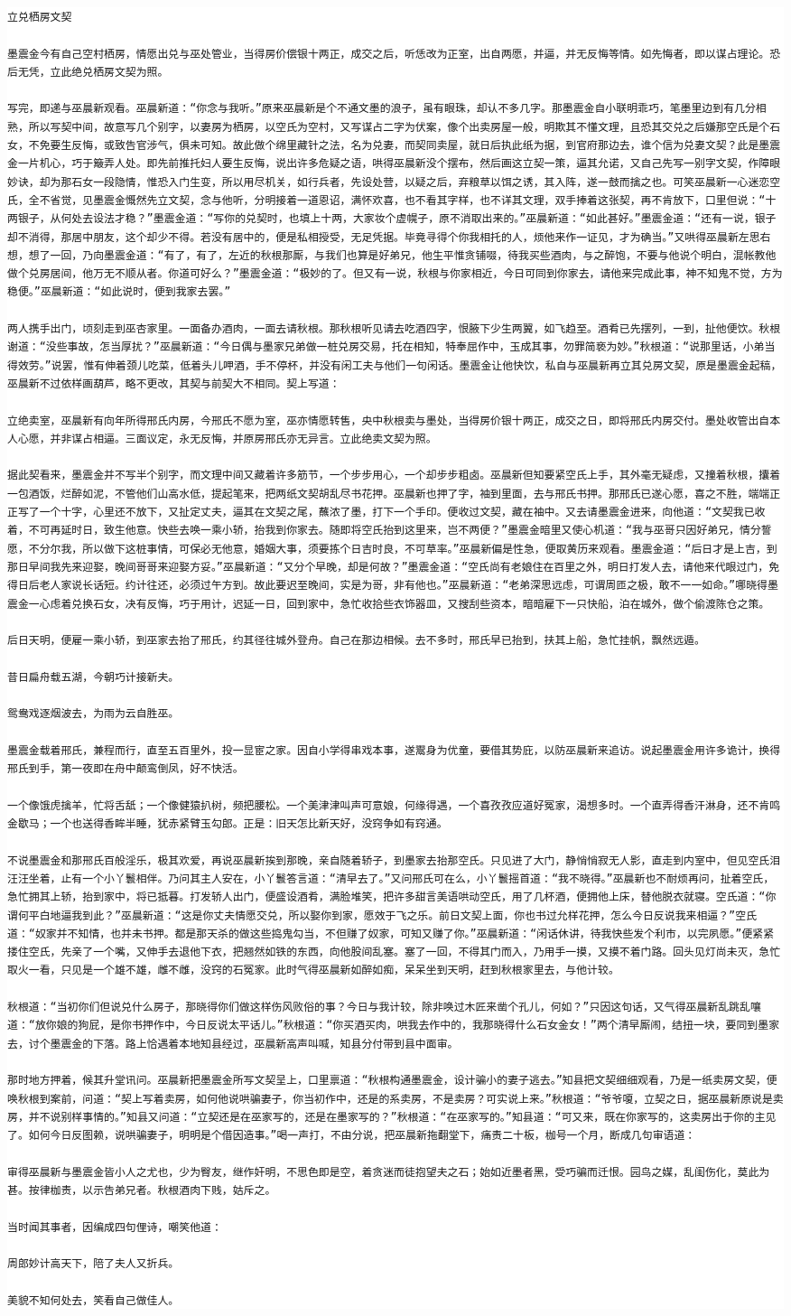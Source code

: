     立兑栖房文契  

    墨震金今有自己空村栖房，情愿出兑与巫处管业，当得房价偿银十两正，成交之后，听恁改为正室，出自两愿，并逼，并无反悔等情。如先悔者，即以谋占理论。恐后无凭，立此绝兑栖房文契为照。  

    写完，即递与巫晨新观看。巫晨新道：“你念与我听。”原来巫晨新是个不通文墨的浪子，虽有眼珠，却认不多几字。那墨震金自小联明乖巧，笔墨里边到有几分相熟，所以写契中间，故意写几个别字，以妻房为栖房，以空氏为空村，又写谋占二字为伏案，像个出卖房屋一般，明欺其不懂文理，且恐其交兑之后嫌那空氏是个石女，不免要生反悔，或致告官涉气，俱未可知。故此做个绵里藏针之法，名为兑妻，而契同卖屋，就日后执此纸为据，到官府那边去，谁个信为兑妻文契？此是墨震金一片机心，巧于簸弄人处。即先前推托妇人要生反悔，说出许多危疑之语，哄得巫晨新没个摆布，然后画这立契一策，逼其允诺，又自己先写一别字文契，作障眼妙诀，却为那石女一段隐情，惟恐入门生变，所以用尽机关，如行兵者，先设处营，以疑之后，弃粮草以饵之诱，其入阵，遂一鼓而擒之也。可笑巫晨新一心迷恋空氏，全不省觉，见墨震金慨然先立文契，念与他听，分明接着一道恩诏，满怀欢喜，也不看其字样，也不详其文理，双手捧着这张契，再不肯放下，口里但说：“十两银子，从何处去设法才稳？”墨震金道：“写你的兑契时，也填上十两，大家妆个虚幌子，原不消取出来的。”巫晨新道：“如此甚好。”墨震金道：“还有一说，银子却不消得，那居中朋友，这个却少不得。若没有居中的，便是私相授受，无足凭据。毕竟寻得个你我相托的人，烦他来作一证见，才为确当。”又哄得巫晨新左思右想，想了一回，乃向墨震金道：“有了，有了，左近的秋根那厮，与我们也算是好弟兄，他生平惟贪铺啜，待我买些酒肉，与之醉饱，不要与他说个明白，混帐教他做个兑房居间，他万无不顺从者。你道可好么？”墨震金道：“极妙的了。但又有一说，秋根与你家相近，今日可同到你家去，请他来完成此事，神不知鬼不觉，方为稳便。”巫晨新道：“如此说时，便到我家去罢。”  

    两人携手出门，顷刻走到巫杏家里。一面备办酒肉，一面去请秋根。那秋根听见请去吃酒四字，恨腋下少生两翼，如飞趋至。酒肴已先摆列，一到，扯他便饮。秋根谢道：“没些事故，怎当厚扰？”巫晨新道：“今日偶与墨家兄弟做一桩兑房交易，托在相知，特奉屈作中，玉成其事，勿罪简亵为妙。”秋根道：“说那里话，小弟当得效劳。”说罢，惟有伸着颈儿吃菜，低着头儿呷酒，手不停杯，并没有闲工夫与他们一句闲话。墨震金让他快饮，私自与巫晨新再立其兑房文契，原是墨震金起稿，巫晨新不过依样画葫芦，略不更改，其契与前契大不相同。契上写道：  

    立绝卖室，巫晨新有向年所得邢氏内房，今邢氏不愿为室，巫亦情愿转售，央中秋根卖与墨处，当得房价银十两正，成交之日，即将邢氏内房交付。墨处收管出自本人心愿，并非谋占相逼。三面议定，永无反悔，并原房邢氏亦无异言。立此绝卖文契为照。  

    据此契看来，墨震金并不写半个别字，而文理中间又藏着许多筋节，一个步步用心，一个却步步粗卤。巫晨新但知要紧空氏上手，其外毫无疑虑，又撞着秋根，攮着一包酒饭，烂醉如泥，不管他们山高水低，提起笔来，把两纸文契胡乱尽书花押。巫晨新也押了字，袖到里面，去与邢氏书押。那邢氏已遂心愿，喜之不胜，端端正正写了一个十字，心里还不放下，又扯定丈夫，逼其在文契之尾，蘸浓了墨，打下一个手印。便收过文契，藏在袖中。又去请墨震金进来，向他道：“文契我已收着，不可再延时日，致生他意。快些去唤一乘小轿，抬我到你家去。随即将空氏抬到这里来，岂不两便？”墨震金暗里又使心机道：“我与巫哥只因好弟兄，情分誓愿，不分尔我，所以做下这桩事情，可保必无他意，婚姻大事，须要拣个日吉时良，不可草率。”巫晨新偏是性急，便取黄历来观看。墨震金道：“后日才是上吉，到那日早间我先来迎娶，晚间哥哥来迎娶方妥。”巫晨新道：“又分个早晚，却是何故？”墨震金道：“空氏尚有老娘住在百里之外，明日打发人去，请他来代眼过门，免得日后老人家说长话短。约计往还，必须过午方到。故此要迟至晚间，实是为哥，非有他也。”巫晨新道：“老弟深思远虑，可谓周匝之极，敢不一一如命。”哪晓得墨震金一心虑着兑换石女，决有反悔，巧于用计，迟延一日，回到家中，急忙收拾些衣饰器皿，又搜刮些资本，暗暗雇下一只快船，泊在城外，做个偷渡陈仓之策。  

    后日天明，便雇一乘小轿，到巫家去抬了邢氏，约其径往城外登舟。自己在那边相候。去不多时，邢氏早已抬到，扶其上船，急忙挂帆，飘然远遁。  

    昔日扁舟载五湖，今朝巧计接新夫。  

    鸳鸯戏逐烟波去，为雨为云自胜巫。  

    墨震金载着邢氏，兼程而行，直至五百里外，投一显宦之家。因自小学得串戏本事，遂鬻身为优童，要借其势庇，以防巫晨新来追访。说起墨震金用许多诡计，换得邢氏到手，第一夜即在舟中颠鸾倒凤，好不快活。  

    一个像饿虎擒羊，忙将舌舐；一个像健猿扒树，频把腰松。一个美津津叫声可意娘，何缘得遇，一个喜孜孜应道好冤家，渴想多时。一个直弄得香汗淋身，还不肯鸣金歇马；一个也送得香眸半睡，犹赤紧臂玉勾郎。正是：旧天怎比新天好，没窍争如有窍通。  

    不说墨震金和那邢氏百般淫乐，极其欢爱，再说巫晨新挨到那晚，亲自随着轿子，到墨家去抬那空氏。只见进了大门，静悄悄寂无人影，直走到内室中，但见空氏泪汪汪坐着，止有一个小丫鬟相伴。乃问其主人安在，小丫鬟答言道：“清早去了。”又问邢氏可在么，小丫鬟摇首道：“我不晓得。”巫晨新也不耐烦再问，扯着空氏，急忙拥其上轿，抬到家中，将已抵暮。打发轿人出门，便盛设酒肴，满脸堆笑，把许多甜言美语哄动空氏，用了几杯酒，便拥他上床，替他脱衣就寝。空氏道：“你谓何平白地逼我到此？”巫晨新道：“这是你丈夫情愿交兑，所以娶你到家，愿效于飞之乐。前日文契上面，你也书过允样花押，怎么今日反说我来相逼？”空氏道：“奴家并不知情，也并未书押。都是那天杀的做这些捣鬼勾当，不但赚了奴家，可知又赚了你。”巫晨新道：“闲话休讲，待我快些发个利市，以完夙愿。”便紧紧搂住空氏，先亲了一个嘴，又伸手去退他下衣，把翘然如铁的东西，向他股间乱塞。塞了一回，不得其门而入，乃用手一摸，又摸不着门路。回头见灯尚未灭，急忙取火一看，只见是一个雄不雄，雌不雌，没窍的石冤家。此时气得巫晨新如醉如痴，呆呆坐到天明，赶到秋根家里去，与他计较。  

    秋根道：“当初你们但说兑什么房子，那晓得你们做这样伤风败俗的事？今日与我计较，除非唤过木匠来凿个孔儿，何如？”只因这句话，又气得巫晨新乱跳乱嚷道：“放你娘的狗屁，是你书押作中，今日反说太平话儿。”秋根道：“你买酒买肉，哄我去作中的，我那晓得什么石女金女！”两个清早厮闹，结扭一块，要同到墨家去，讨个墨震金的下落。路上恰遇着本地知县经过，巫晨新高声叫喊，知县分付带到县中面审。  

    那时地方押着，候其升堂讯问。巫晨新把墨震金所写文契呈上，口里禀道：“秋根构通墨震金，设计骗小的妻子逃去。”知县把文契细细观看，乃是一纸卖房文契，便唤秋根到案前，问道：“契上写着卖房，如何他说哄骗妻子，你当初作中，还是的系卖房，不是卖房？可实说上来。”秋根道：“爷爷嗄，立契之日，据巫晨新原说是卖房，并不说别样事情的。”知县又问道：“立契还是在巫家写的，还是在墨家写的？”秋根道：“在巫家写的。”知县道：“可又来，既在你家写的，这卖房出于你的主见了。如何今日反图赖，说哄骗妻子，明明是个借因造事。”喝一声打，不由分说，把巫晨新拖翻堂下，痛责二十板，枷号一个月，断成几句审语道：  

    审得巫晨新与墨震金皆小人之尤也，少为臀友，继作奸明，不思色即是空，着贪迷而徒抱望夫之石；始如近墨者黑，受巧骗而迁恨。园鸟之媒，乱闺伤化，莫此为甚。按律枷责，以示告弟兄者。秋根酒肉下贱，姑斥之。  

    当时闻其事者，因编成四句俚诗，嘲笑他道：  

    周郎妙计高天下，陪了夫人又折兵。  

    美貌不知何处去，笑看自己做佳人。  
